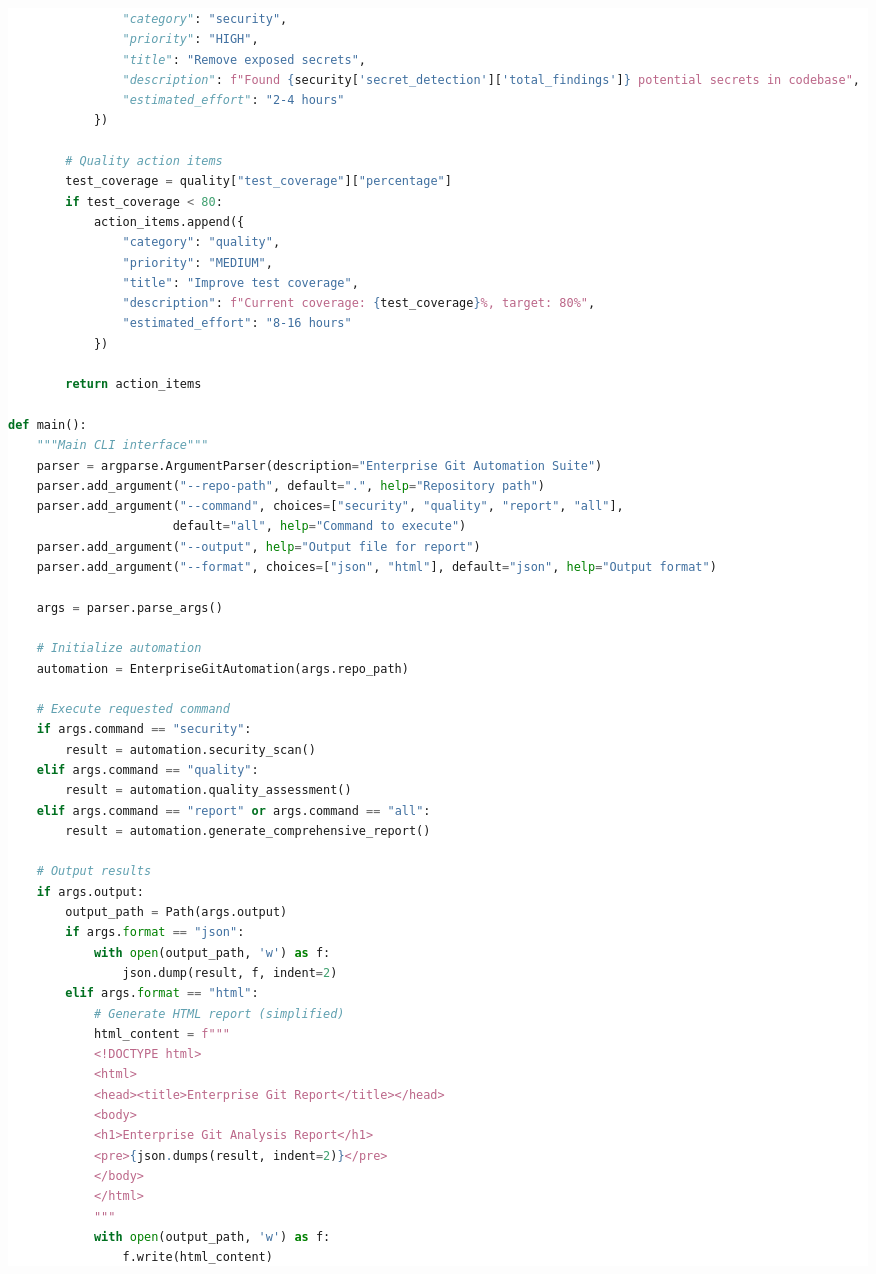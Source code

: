 ```python
                "category": "security",
                "priority": "HIGH",
                "title": "Remove exposed secrets",
                "description": f"Found {security['secret_detection']['total_findings']} potential secrets in codebase",
                "estimated_effort": "2-4 hours"
            })

        # Quality action items
        test_coverage = quality["test_coverage"]["percentage"]
        if test_coverage < 80:
            action_items.append({
                "category": "quality",
                "priority": "MEDIUM",
                "title": "Improve test coverage",
                "description": f"Current coverage: {test_coverage}%, target: 80%",
                "estimated_effort": "8-16 hours"
            })

        return action_items

def main():
    """Main CLI interface"""
    parser = argparse.ArgumentParser(description="Enterprise Git Automation Suite")
    parser.add_argument("--repo-path", default=".", help="Repository path")
    parser.add_argument("--command", choices=["security", "quality", "report", "all"],
                       default="all", help="Command to execute")
    parser.add_argument("--output", help="Output file for report")
    parser.add_argument("--format", choices=["json", "html"], default="json", help="Output format")

    args = parser.parse_args()

    # Initialize automation
    automation = EnterpriseGitAutomation(args.repo_path)

    # Execute requested command
    if args.command == "security":
        result = automation.security_scan()
    elif args.command == "quality":
        result = automation.quality_assessment()
    elif args.command == "report" or args.command == "all":
        result = automation.generate_comprehensive_report()

    # Output results
    if args.output:
        output_path = Path(args.output)
        if args.format == "json":
            with open(output_path, 'w') as f:
                json.dump(result, f, indent=2)
        elif args.format == "html":
            # Generate HTML report (simplified)
            html_content = f"""
            <!DOCTYPE html>
            <html>
            <head><title>Enterprise Git Report</title></head>
            <body>
            <h1>Enterprise Git Analysis Report</h1>
            <pre>{json.dumps(result, indent=2)}</pre>
            </body>
            </html>
            """
            with open(output_path, 'w') as f:
                f.write(html_content)
```